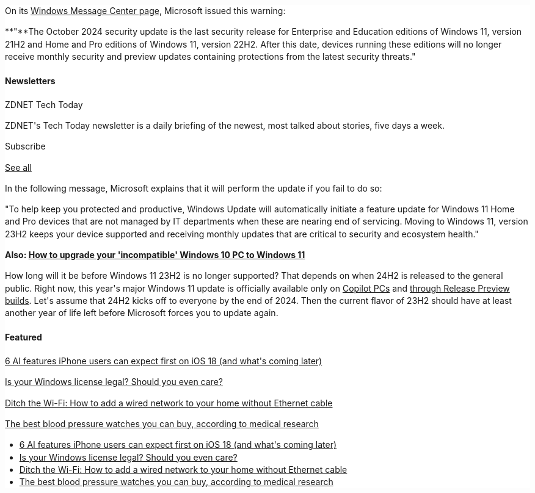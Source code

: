 On its [Windows Message Center page](https://learn.microsoft.com/en-us/windows/release-health/windows-message-center), Microsoft issued this warning:

**"**The October 2024 security update is the last security release for Enterprise and Education editions of Windows 11, version 21H2 and Home and Pro editions of Windows 11, version 22H2\. After this date, devices running these editions will no longer receive monthly security and preview updates containing protections from the latest security threats."

#### Newsletters

ZDNET Tech Today

ZDNET's Tech Today newsletter is a daily briefing of the newest, most talked about stories, five days a week.

 Subscribe

[See all](https://www.zdnet.com/newsletters/)

In the following message, Microsoft explains that it will perform the update if you fail to do so:

"To help keep you protected and productive, Windows Update will automatically initiate a feature update for Windows 11 Home and Pro devices that are not managed by IT departments when these are nearing end of servicing. Moving to Windows 11, version 23H2 keeps your device supported and receiving monthly updates that are critical to security and ecosystem health."

**Also: [How to upgrade your 'incompatible' Windows 10 PC to Windows 11](https://www.zdnet.com/article/how-to-upgrade-your-incompatible-windows-10-pc-to-windows-11/)**

How long will it be before Windows 11 23H2 is no longer supported? That depends on when 24H2 is released to the general public. Right now, this year's major Windows 11 update is officially available only on [Copilot PCs](https://support.microsoft.com/en-us/topic/kb5043950-windows-11-version-24h2-support-2fd719b6-8c26-469f-99fe-832eb1b702d7) and [through Release Preview builds](https://blogs.windows.com/windows-insider/2024/05/22/releasing-windows-11-version-24h2-to-the-release-preview-channel/). Let's assume that 24H2 kicks off to everyone by the end of 2024\. Then the current flavor of 23H2 should have at least another year of life left before Microsoft forces you to update again.

#### Featured

[6 AI features iPhone users can expect first on iOS 18 (and what's coming later)](https://www.zdnet.com/article/6-ai-features-iphone-users-can-expect-first-on-ios-18-and-whats-coming-later/ "6 AI features iPhone users can expect first on iOS 18 (and what's coming later)")

[Is your Windows license legal? Should you even care?](https://www.zdnet.com/article/is-your-windows-license-legal-should-you-even-care/ "Is your Windows license legal? Should you even care?")

[Ditch the Wi-Fi: How to add a wired network to your home without Ethernet cable](https://www.zdnet.com/article/ditch-the-wi-fi-how-to-add-a-wired-network-to-your-home-without-ethernet-cable/ "Ditch the Wi-Fi: How to add a wired network to your home without Ethernet cable")

[The best blood pressure watches you can buy, according to medical research](https://www.zdnet.com/article/best-blood-pressure-watch/ "The best blood pressure watches you can buy, according to medical research")

* [6 AI features iPhone users can expect first on iOS 18 (and what's coming later)](https://www.zdnet.com/article/6-ai-features-iphone-users-can-expect-first-on-ios-18-and-whats-coming-later/ "6 AI features iPhone users can expect first on iOS 18 (and what's coming later)")
* [Is your Windows license legal? Should you even care?](https://www.zdnet.com/article/is-your-windows-license-legal-should-you-even-care/ "Is your Windows license legal? Should you even care?")
* [Ditch the Wi-Fi: How to add a wired network to your home without Ethernet cable](https://www.zdnet.com/article/ditch-the-wi-fi-how-to-add-a-wired-network-to-your-home-without-ethernet-cable/ "Ditch the Wi-Fi: How to add a wired network to your home without Ethernet cable")
* [The best blood pressure watches you can buy, according to medical research](https://www.zdnet.com/article/best-blood-pressure-watch/ "The best blood pressure watches you can buy, according to medical research")
